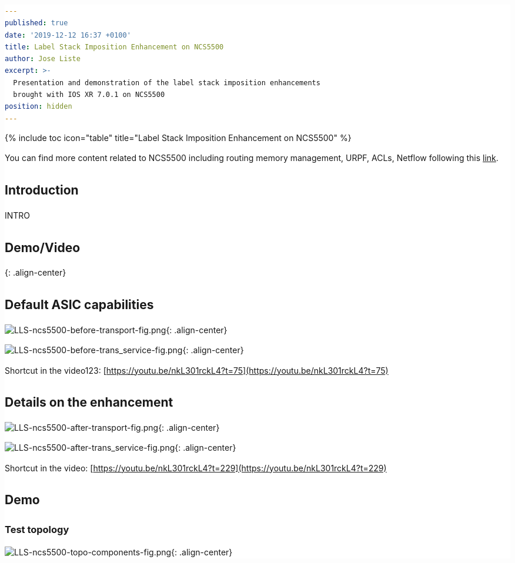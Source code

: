 ```yaml
---
published: true
date: '2019-12-12 16:37 +0100'
title: Label Stack Imposition Enhancement on NCS5500
author: Jose Liste
excerpt: >-
  Presentation and demonstration of the label stack imposition enhancements
  brought with IOS XR 7.0.1 on NCS5500
position: hidden
---
```

{% include toc icon="table" title="Label Stack Imposition Enhancement on NCS5500" %}

You can find more content related to NCS5500 including routing memory management, URPF, ACLs, Netflow following this [link]({{site.url}}/ncs5500/tutorials/).

## Introduction

INTRO

## Demo/Video

<iframe type="text/html" width="560" height="315" src="https://www.youtube.com/embed/nkL301rckL4?autoplay=1" frameborder="0" allow="autoplay" ></iframe>{: .align-center}

## Default ASIC capabilities


![LLS-ncs5500-before-transport-fig.png]({{site.baseurl}}/images/LLS-ncs5500-before-transport-fig.png){: .align-center}

![LLS-ncs5500-before-trans_service-fig.png]({{site.baseurl}}/images/LLS-ncs5500-before-trans_service-fig.png){: .align-center}


Shortcut in the video123: [https://youtu.be/nkL301rckL4?t=75](https://youtu.be/nkL301rckL4?t=75)

## Details on the enhancement


![LLS-ncs5500-after-transport-fig.png]({{site.baseurl}}/images/LLS-ncs5500-after-transport-fig.png){: .align-center}

![LLS-ncs5500-after-trans_service-fig.png]({{site.baseurl}}/images/LLS-ncs5500-after-trans_service-fig.png){: .align-center}

Shortcut in the video: [https://youtu.be/nkL301rckL4?t=229](https://youtu.be/nkL301rckL4?t=229)

## Demo

### Test topology

![LLS-ncs5500-topo-components-fig.png]({{site.baseurl}}/images/LLS-ncs5500-topo-components-fig.png){: .align-center}
